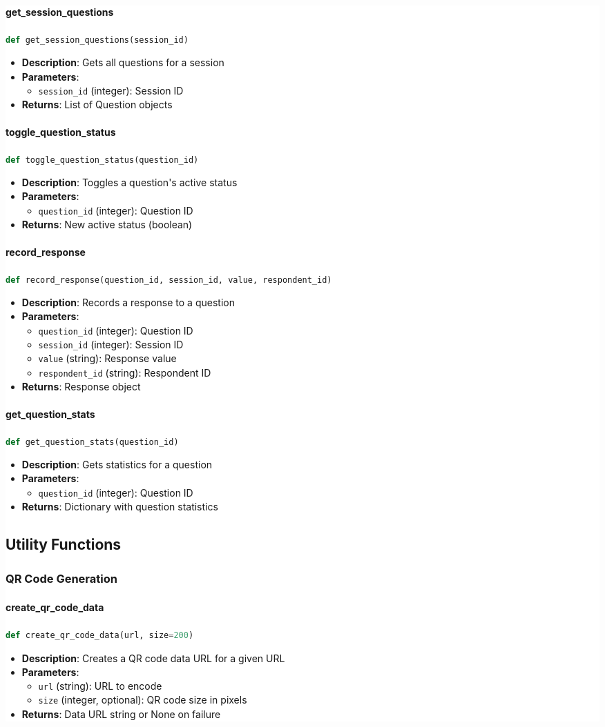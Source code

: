 #### get_session_questions
```python
def get_session_questions(session_id)
```
- **Description**: Gets all questions for a session
- **Parameters**:
  - `session_id` (integer): Session ID
- **Returns**: List of Question objects

#### toggle_question_status
```python
def toggle_question_status(question_id)
```
- **Description**: Toggles a question's active status
- **Parameters**:
  - `question_id` (integer): Question ID
- **Returns**: New active status (boolean)

#### record_response
```python
def record_response(question_id, session_id, value, respondent_id)
```
- **Description**: Records a response to a question
- **Parameters**:
  - `question_id` (integer): Question ID
  - `session_id` (integer): Session ID
  - `value` (string): Response value
  - `respondent_id` (string): Respondent ID
- **Returns**: Response object

#### get_question_stats
```python
def get_question_stats(question_id)
```
- **Description**: Gets statistics for a question
- **Parameters**:
  - `question_id` (integer): Question ID
- **Returns**: Dictionary with question statistics

## Utility Functions

### QR Code Generation

#### create_qr_code_data
```python
def create_qr_code_data(url, size=200)
```
- **Description**: Creates a QR code data URL for a given URL
- **Parameters**:
  - `url` (string): URL to encode
  - `size` (integer, optional): QR code size in pixels
- **Returns**: Data URL string or None on failure
